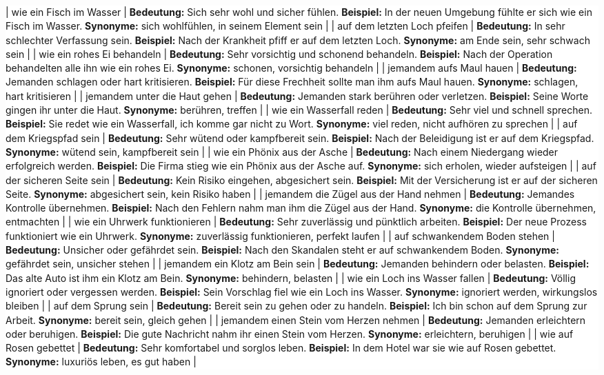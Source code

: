 | wie ein Fisch im Wasser                            | **Bedeutung:** Sich sehr wohl und sicher fühlen. **Beispiel:** In der neuen Umgebung fühlte er sich wie ein Fisch im Wasser. **Synonyme:** sich wohlfühlen, in seinem Element sein                                                                                                     |
| auf dem letzten Loch pfeifen                       | **Bedeutung:** In sehr schlechter Verfassung sein. **Beispiel:** Nach der Krankheit pfiff er auf dem letzten Loch. **Synonyme:** am Ende sein, sehr schwach sein                                                                                                                       |
| wie ein rohes Ei behandeln                         | **Bedeutung:** Sehr vorsichtig und schonend behandeln. **Beispiel:** Nach der Operation behandelten alle ihn wie ein rohes Ei. **Synonyme:** schonen, vorsichtig behandeln                                                                                                             |
| jemandem aufs Maul hauen                           | **Bedeutung:** Jemanden schlagen oder hart kritisieren. **Beispiel:** Für diese Frechheit sollte man ihm aufs Maul hauen. **Synonyme:** schlagen, hart kritisieren                                                                                                                     |
| jemandem unter die Haut gehen                      | **Bedeutung:** Jemanden stark berühren oder verletzen. **Beispiel:** Seine Worte gingen ihr unter die Haut. **Synonyme:** berühren, treffen                                                                                                                                            |
| wie ein Wasserfall reden                           | **Bedeutung:** Sehr viel und schnell sprechen. **Beispiel:** Sie redet wie ein Wasserfall, ich komme gar nicht zu Wort. **Synonyme:** viel reden, nicht aufhören zu sprechen                                                                                                           |
| auf dem Kriegspfad sein                            | **Bedeutung:** Sehr wütend oder kampfbereit sein. **Beispiel:** Nach der Beleidigung ist er auf dem Kriegspfad. **Synonyme:** wütend sein, kampfbereit sein                                                                                                                            |
| wie ein Phönix aus der Asche                       | **Bedeutung:** Nach einem Niedergang wieder erfolgreich werden. **Beispiel:** Die Firma stieg wie ein Phönix aus der Asche auf. **Synonyme:** sich erholen, wieder aufsteigen                                                                                                          |
| auf der sicheren Seite sein                        | **Bedeutung:** Kein Risiko eingehen, abgesichert sein. **Beispiel:** Mit der Versicherung ist er auf der sicheren Seite. **Synonyme:** abgesichert sein, kein Risiko haben                                                                                                             |
| jemandem die Zügel aus der Hand nehmen             | **Bedeutung:** Jemandes Kontrolle übernehmen. **Beispiel:** Nach den Fehlern nahm man ihm die Zügel aus der Hand. **Synonyme:** die Kontrolle übernehmen, entmachten                                                                                                                   |
| wie ein Uhrwerk funktionieren                      | **Bedeutung:** Sehr zuverlässig und pünktlich arbeiten. **Beispiel:** Der neue Prozess funktioniert wie ein Uhrwerk. **Synonyme:** zuverlässig funktionieren, perfekt laufen                                                                                                           |
| auf schwankendem Boden stehen                      | **Bedeutung:** Unsicher oder gefährdet sein. **Beispiel:** Nach den Skandalen steht er auf schwankendem Boden. **Synonyme:** gefährdet sein, unsicher stehen                                                                                                                           |
| jemandem ein Klotz am Bein sein                    | **Bedeutung:** Jemanden behindern oder belasten. **Beispiel:** Das alte Auto ist ihm ein Klotz am Bein. **Synonyme:** behindern, belasten                                                                                                                                              |
| wie ein Loch ins Wasser fallen                     | **Bedeutung:** Völlig ignoriert oder vergessen werden. **Beispiel:** Sein Vorschlag fiel wie ein Loch ins Wasser. **Synonyme:** ignoriert werden, wirkungslos bleiben                                                                                                                  |
| auf dem Sprung sein                                | **Bedeutung:** Bereit sein zu gehen oder zu handeln. **Beispiel:** Ich bin schon auf dem Sprung zur Arbeit. **Synonyme:** bereit sein, gleich gehen                                                                                                                                    |
| jemandem einen Stein vom Herzen nehmen             | **Bedeutung:** Jemanden erleichtern oder beruhigen. **Beispiel:** Die gute Nachricht nahm ihr einen Stein vom Herzen. **Synonyme:** erleichtern, beruhigen                                                                                                                             |
| wie auf Rosen gebettet                             | **Bedeutung:** Sehr komfortabel und sorglos leben. **Beispiel:** In dem Hotel war sie wie auf Rosen gebettet. **Synonyme:** luxuriös leben, es gut haben                                                                                                                               |